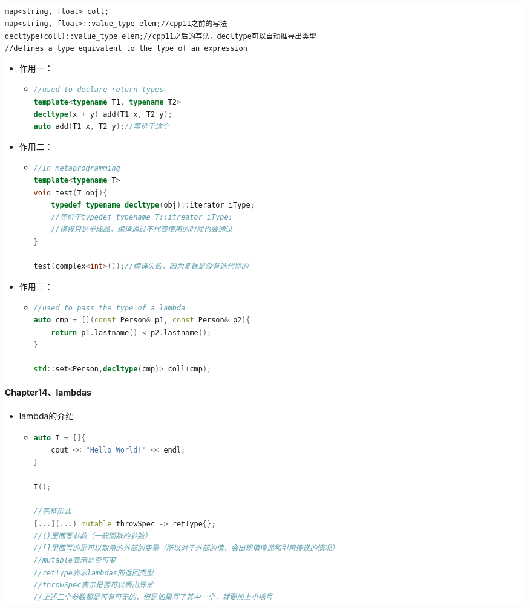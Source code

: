   ```
  map<string, float> coll;
  map<string, float>::value_type elem;//cpp11之前的写法
  decltype(coll)::value_type elem;//cpp11之后的写法，decltype可以自动推导出类型
  //defines a type equivalent to the type of an expression
  ```

- 作用一：

  - ```cpp
    //used to declare return types
    template<typename T1, typename T2>
    decltype(x + y) add(T1 x, T2 y);
    auto add(T1 x, T2 y);//等价于这个
    ```

- 作用二：

  - ```cpp
    //in metaprogramming
    template<typename T>
    void test(T obj){
        typedef typename decltype(obj)::iterator iType;
        //等价于typedef typename T::itreator iType;
        //模板只是半成品，编译通过不代表使用的时候也会通过
    }
    
    test(complex<int>());//编译失败，因为复数是没有迭代器的
    ```

- 作用三：

  - ```cpp
    //used to pass the type of a lambda
    auto cmp = [](const Person& p1, const Person& p2){
        return p1.lastname() < p2.lastname();
    }
    
    std::set<Person,decltype(cmp)> coll(cmp);
    ```



#### Chapter14、lambdas

- lambda的介绍
  - ```cpp
    auto I = []{
        cout << "Hello World!" << endl;
    }
    
    I();
    
    //完整形式
    [...](...) mutable throwSpec -> retType{};
    //()里面写参数（一般函数的参数）
    //[]里面写的是可以取用的外部的变量（所以对于外部的值，会出现值传递和引用传递的情况）
    //mutable表示是否可变
    //retType表示lambdas的返回类型
    //throwSpec表示是否可以丢出异常
    //上述三个参数都是可有可无的，但是如果写了其中一个，就要加上小括号
    ```
